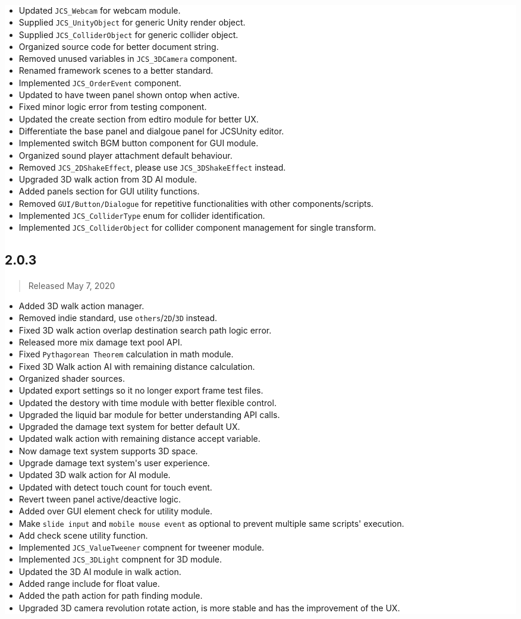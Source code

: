 * Updated `JCS_Webcam` for webcam module.
* Supplied `JCS_UnityObject` for generic Unity render object.
* Supplied `JCS_ColliderObject` for generic collider object.
* Organized source code for better document string.
* Removed unused variables in `JCS_3DCamera` component.
* Renamed framework scenes to a better standard.
* Implemented `JCS_OrderEvent` component.
* Updated to have tween panel shown ontop when active.
* Fixed minor logic error from testing component.
* Updated the create section from edtiro module for better UX.
* Differentiate the base panel and dialgoue panel for JCSUnity editor.
* Implemented switch BGM button component for GUI module.
* Organized sound player attachment default behaviour.
* Removed `JCS_2DShakeEffect`, please use `JCS_3DShakeEffect` instead.
* Upgraded 3D walk action from 3D AI module.
* Added panels section for GUI utility functions.
* Removed `GUI/Button/Dialogue` for repetitive functionalities with  other components/scripts.
* Implemented `JCS_ColliderType` enum for collider identification.
* Implemented `JCS_ColliderObject` for collider component management for single transform.

## 2.0.3
> Released May 7, 2020

* Added 3D walk action manager.
* Removed indie standard, use `others`/`2D`/`3D` instead.
* Fixed 3D walk action overlap destination search path logic error.
* Released more mix damage text pool API.
* Fixed `Pythagorean Theorem` calculation in math module.
* Fixed 3D Walk action AI with remaining distance calculation.
* Organized shader sources.
* Updated export settings so it no longer export frame test files.
* Updated the destory with time module with better flexible control.
* Upgraded the liquid bar module for better understanding API calls.
* Upgraded the damage text system for better default UX.
* Updated walk action with remaining distance accept variable.
* Now damage text system supports 3D space.
* Upgrade damage text system's user experience.
* Updated 3D walk action for AI module.
* Updated with detect touch count for touch event.
* Revert tween panel active/deactive logic.
* Added over GUI element check for utility module.
* Make `slide input` and `mobile mouse event` as optional to
 prevent multiple same scripts' execution.
* Add check scene utility function.
* Implemented `JCS_ValueTweener` compnent for tweener module.
* Implemented `JCS_3DLight` compnent for 3D module.
* Updated the 3D AI module in walk action.
* Added range include for float value.
* Added the path action for path finding module.
* Upgraded 3D camera revolution rotate action, is more stable and has the improvement of the UX.
